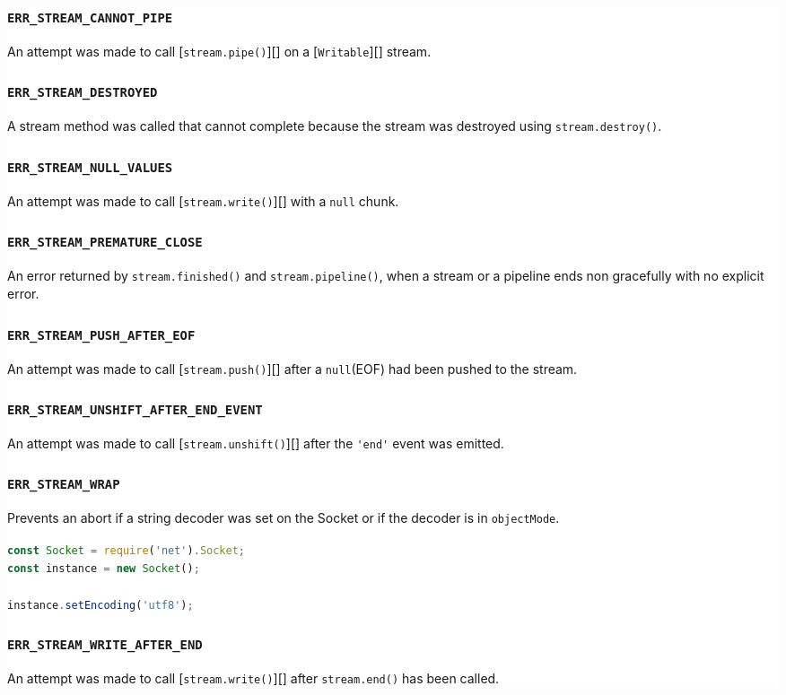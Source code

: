 <a id="ERR_STREAM_CANNOT_PIPE"></a>

### `ERR_STREAM_CANNOT_PIPE`

An attempt was made to call [`stream.pipe()`][] on a [`Writable`][] stream.

<a id="ERR_STREAM_DESTROYED"></a>

### `ERR_STREAM_DESTROYED`

A stream method was called that cannot complete because the stream was destroyed using `stream.destroy()`.

<a id="ERR_STREAM_NULL_VALUES"></a>

### `ERR_STREAM_NULL_VALUES`

An attempt was made to call [`stream.write()`][] with a `null` chunk.

<a id="ERR_STREAM_PREMATURE_CLOSE"></a>

### `ERR_STREAM_PREMATURE_CLOSE`

An error returned by `stream.finished()` and `stream.pipeline()`, when a stream or a pipeline ends non gracefully with no explicit error.

<a id="ERR_STREAM_PUSH_AFTER_EOF"></a>

### `ERR_STREAM_PUSH_AFTER_EOF`

An attempt was made to call [`stream.push()`][] after a `null`(EOF) had been pushed to the stream.

<a id="ERR_STREAM_UNSHIFT_AFTER_END_EVENT"></a>

### `ERR_STREAM_UNSHIFT_AFTER_END_EVENT`

An attempt was made to call [`stream.unshift()`][] after the `'end'` event was emitted.

<a id="ERR_STREAM_WRAP"></a>

### `ERR_STREAM_WRAP`

Prevents an abort if a string decoder was set on the Socket or if the decoder is in `objectMode`.

```js
const Socket = require('net').Socket;
const instance = new Socket();

instance.setEncoding('utf8');
```

<a id="ERR_STREAM_WRITE_AFTER_END"></a>

### `ERR_STREAM_WRITE_AFTER_END`

An attempt was made to call [`stream.write()`][] after `stream.end()` has been called.
